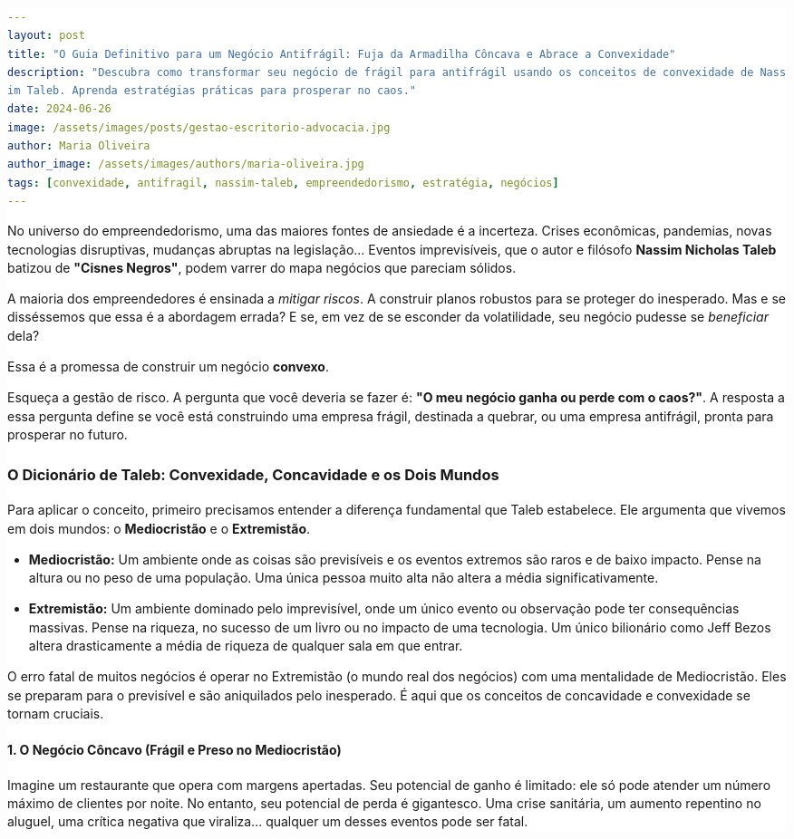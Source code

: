 ```yaml
---
layout: post
title: "O Guia Definitivo para um Negócio Antifrágil: Fuja da Armadilha Côncava e Abrace a Convexidade"
description: "Descubra como transformar seu negócio de frágil para antifrágil usando os conceitos de convexidade de Nassim Taleb. Aprenda estratégias práticas para prosperar no caos."
date: 2024-06-26
image: /assets/images/posts/gestao-escritorio-advocacia.jpg
author: Maria Oliveira
author_image: /assets/images/authors/maria-oliveira.jpg
tags: [convexidade, antifragil, nassim-taleb, empreendedorismo, estratégia, negócios]
---
```


No universo do empreendedorismo, uma das maiores fontes de ansiedade é a incerteza. Crises econômicas, pandemias, novas tecnologias disruptivas, mudanças abruptas na legislação... Eventos imprevisíveis, que o autor e filósofo **Nassim Nicholas Taleb** batizou de **"Cisnes Negros"**, podem varrer do mapa negócios que pareciam sólidos.

A maioria dos empreendedores é ensinada a *mitigar riscos*. A construir planos robustos para se proteger do inesperado. Mas e se disséssemos que essa é a abordagem errada? E se, em vez de se esconder da volatilidade, seu negócio pudesse se *beneficiar* dela?

Essa é a promessa de construir um negócio **convexo**.

Esqueça a gestão de risco. A pergunta que você deveria se fazer é: **"O meu negócio ganha ou perde com o caos?"**. A resposta a essa pergunta define se você está construindo uma empresa frágil, destinada a quebrar, ou uma empresa antifrágil, pronta para prosperar no futuro.

### O Dicionário de Taleb: Convexidade, Concavidade e os Dois Mundos

Para aplicar o conceito, primeiro precisamos entender a diferença fundamental que Taleb estabelece. Ele argumenta que vivemos em dois mundos: o **Mediocristão** e o **Extremistão**.

-   **Mediocristão:** Um ambiente onde as coisas são previsíveis e os eventos extremos são raros e de baixo impacto. Pense na altura ou no peso de uma população. Uma única pessoa muito alta não altera a média significativamente.

-   **Extremistão:** Um ambiente dominado pelo imprevisível, onde um único evento ou observação pode ter consequências massivas. Pense na riqueza, no sucesso de um livro ou no impacto de uma tecnologia. Um único bilionário como Jeff Bezos altera drasticamente a média de riqueza de qualquer sala em que entrar.

O erro fatal de muitos negócios é operar no Extremistão (o mundo real dos negócios) com uma mentalidade de Mediocristão. Eles se preparam para o previsível e são aniquilados pelo inesperado. É aqui que os conceitos de concavidade e convexidade se tornam cruciais.

#### **1\. O Negócio Côncavo (Frágil e Preso no Mediocristão)**

Imagine um restaurante que opera com margens apertadas. Seu potencial de ganho é limitado: ele só pode atender um número máximo de clientes por noite. No entanto, seu potencial de perda é gigantesco. Uma crise sanitária, um aumento repentino no aluguel, uma crítica negativa que viraliza... qualquer um desses eventos pode ser fatal.
